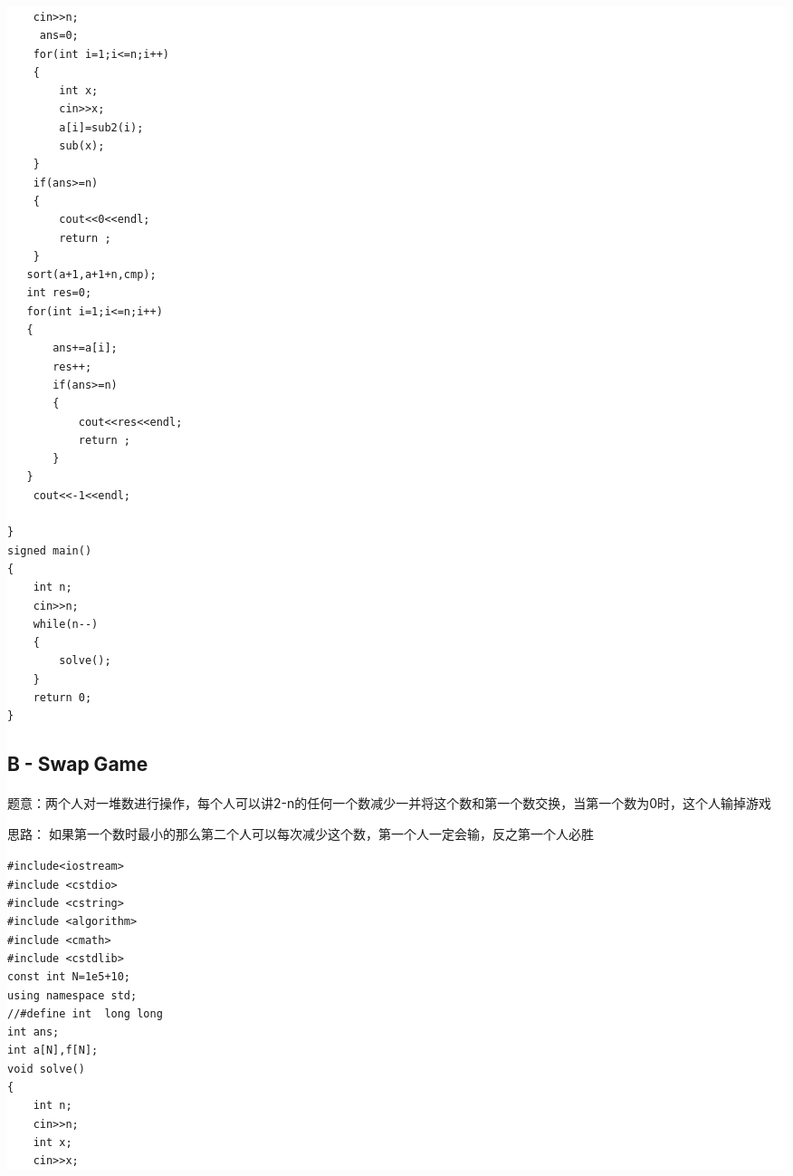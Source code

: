 ``` 
    cin>>n;
     ans=0;
    for(int i=1;i<=n;i++)
    {
        int x;
        cin>>x;
        a[i]=sub2(i);
        sub(x);
    }
    if(ans>=n)
    {
        cout<<0<<endl;
        return ;
    }
   sort(a+1,a+1+n,cmp);
   int res=0;
   for(int i=1;i<=n;i++)
   {
       ans+=a[i];
       res++;
       if(ans>=n)
       {
           cout<<res<<endl;
           return ;
       }
   }
    cout<<-1<<endl;

}
signed main()
{
    int n;
    cin>>n;
    while(n--)
    {
        solve();
    }
    return 0;
}
```
## B - Swap Game
题意：两个人对一堆数进行操作，每个人可以讲2-n的任何一个数减少一并将这个数和第一个数交换，当第一个数为0时，这个人输掉游戏

思路： 如果第一个数时最小的那么第二个人可以每次减少这个数，第一个人一定会输，反之第一个人必胜
```
#include<iostream>
#include <cstdio>
#include <cstring>
#include <algorithm>
#include <cmath>
#include <cstdlib>
const int N=1e5+10;
using namespace std;
//#define int  long long
int ans;
int a[N],f[N];
void solve()
{
    int n;
    cin>>n;
    int x;
    cin>>x;
```